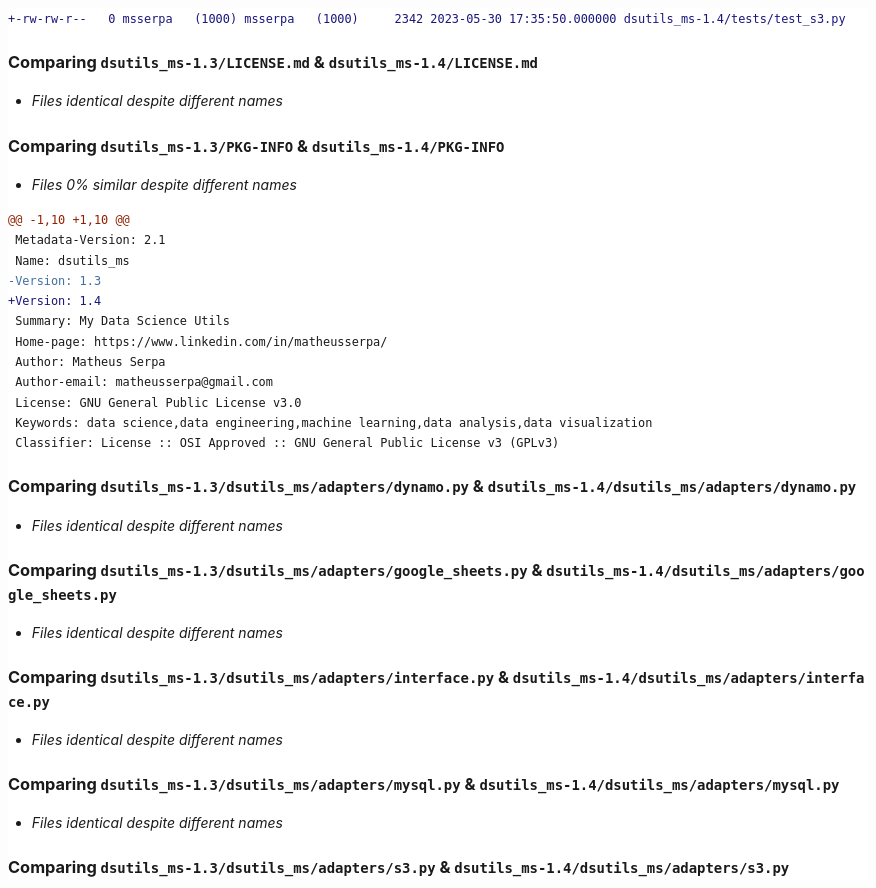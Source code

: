 ```diff
+-rw-rw-r--   0 msserpa   (1000) msserpa   (1000)     2342 2023-05-30 17:35:50.000000 dsutils_ms-1.4/tests/test_s3.py
```

### Comparing `dsutils_ms-1.3/LICENSE.md` & `dsutils_ms-1.4/LICENSE.md`

 * *Files identical despite different names*

### Comparing `dsutils_ms-1.3/PKG-INFO` & `dsutils_ms-1.4/PKG-INFO`

 * *Files 0% similar despite different names*

```diff
@@ -1,10 +1,10 @@
 Metadata-Version: 2.1
 Name: dsutils_ms
-Version: 1.3
+Version: 1.4
 Summary: My Data Science Utils
 Home-page: https://www.linkedin.com/in/matheusserpa/
 Author: Matheus Serpa
 Author-email: matheusserpa@gmail.com
 License: GNU General Public License v3.0
 Keywords: data science,data engineering,machine learning,data analysis,data visualization
 Classifier: License :: OSI Approved :: GNU General Public License v3 (GPLv3)
```

### Comparing `dsutils_ms-1.3/dsutils_ms/adapters/dynamo.py` & `dsutils_ms-1.4/dsutils_ms/adapters/dynamo.py`

 * *Files identical despite different names*

### Comparing `dsutils_ms-1.3/dsutils_ms/adapters/google_sheets.py` & `dsutils_ms-1.4/dsutils_ms/adapters/google_sheets.py`

 * *Files identical despite different names*

### Comparing `dsutils_ms-1.3/dsutils_ms/adapters/interface.py` & `dsutils_ms-1.4/dsutils_ms/adapters/interface.py`

 * *Files identical despite different names*

### Comparing `dsutils_ms-1.3/dsutils_ms/adapters/mysql.py` & `dsutils_ms-1.4/dsutils_ms/adapters/mysql.py`

 * *Files identical despite different names*

### Comparing `dsutils_ms-1.3/dsutils_ms/adapters/s3.py` & `dsutils_ms-1.4/dsutils_ms/adapters/s3.py`
